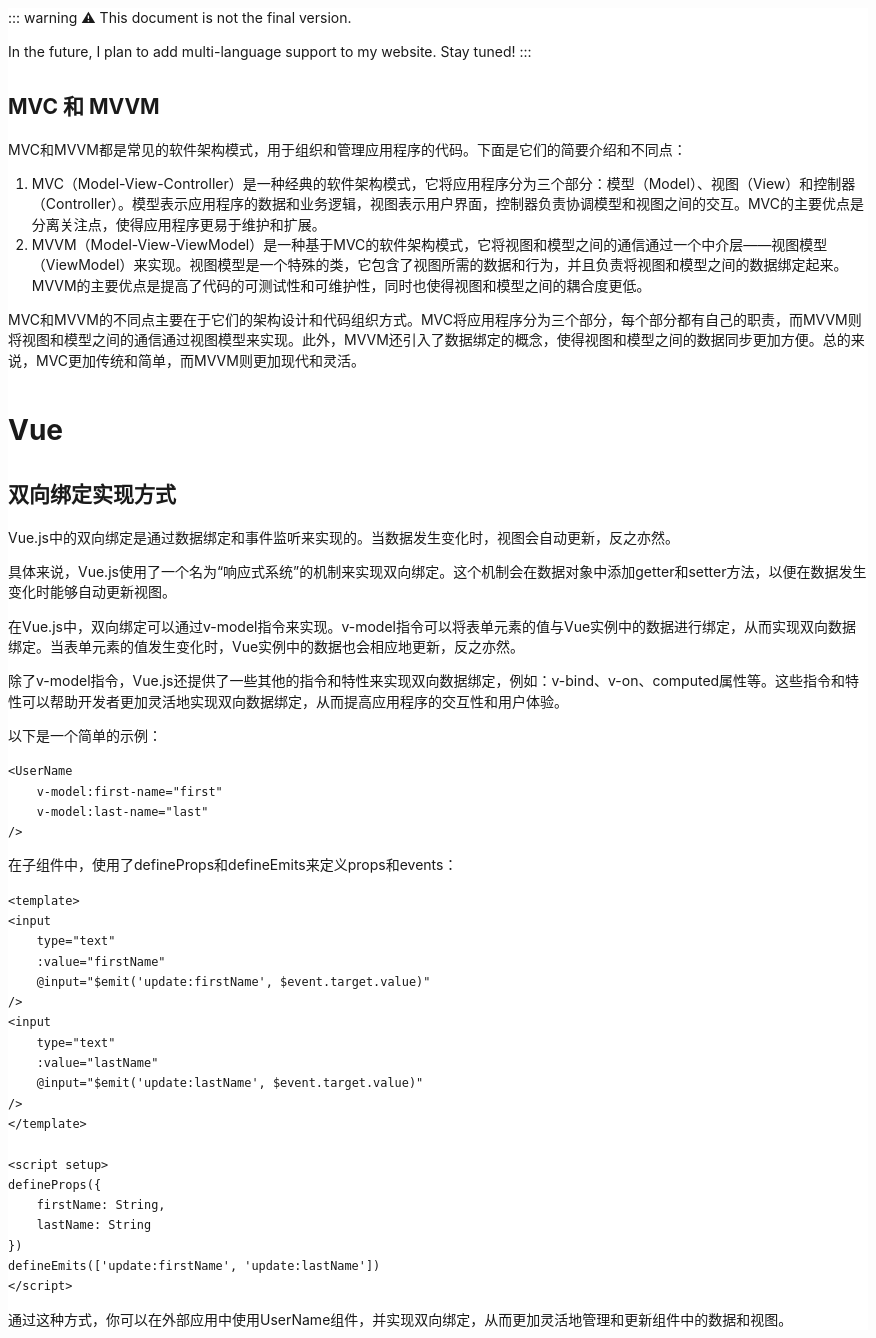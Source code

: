 ::: warning
⚠️ This document is not the final version. 

In the future, I plan to add multi-language support to my website. Stay tuned!
:::

## MVC 和 MVVM
MVC和MVVM都是常见的软件架构模式，用于组织和管理应用程序的代码。下面是它们的简要介绍和不同点：
1. MVC（Model-View-Controller）是一种经典的软件架构模式，它将应用程序分为三个部分：模型（Model）、视图（View）和控制器（Controller）。模型表示应用程序的数据和业务逻辑，视图表示用户界面，控制器负责协调模型和视图之间的交互。MVC的主要优点是分离关注点，使得应用程序更易于维护和扩展。
2. MVVM（Model-View-ViewModel）是一种基于MVC的软件架构模式，它将视图和模型之间的通信通过一个中介层——视图模型（ViewModel）来实现。视图模型是一个特殊的类，它包含了视图所需的数据和行为，并且负责将视图和模型之间的数据绑定起来。MVVM的主要优点是提高了代码的可测试性和可维护性，同时也使得视图和模型之间的耦合度更低。

MVC和MVVM的不同点主要在于它们的架构设计和代码组织方式。MVC将应用程序分为三个部分，每个部分都有自己的职责，而MVVM则将视图和模型之间的通信通过视图模型来实现。此外，MVVM还引入了数据绑定的概念，使得视图和模型之间的数据同步更加方便。总的来说，MVC更加传统和简单，而MVVM则更加现代和灵活。

# Vue
## 双向绑定实现方式
Vue.js中的双向绑定是通过数据绑定和事件监听来实现的。当数据发生变化时，视图会自动更新，反之亦然。

具体来说，Vue.js使用了一个名为“响应式系统”的机制来实现双向绑定。这个机制会在数据对象中添加getter和setter方法，以便在数据发生变化时能够自动更新视图。

在Vue.js中，双向绑定可以通过v-model指令来实现。v-model指令可以将表单元素的值与Vue实例中的数据进行绑定，从而实现双向数据绑定。当表单元素的值发生变化时，Vue实例中的数据也会相应地更新，反之亦然。

除了v-model指令，Vue.js还提供了一些其他的指令和特性来实现双向数据绑定，例如：v-bind、v-on、computed属性等。这些指令和特性可以帮助开发者更加灵活地实现双向数据绑定，从而提高应用程序的交互性和用户体验。

以下是一个简单的示例：
```vue
<UserName
    v-model:first-name="first"
    v-model:last-name="last"
/>
```

在子组件中，使用了defineProps和defineEmits来定义props和events：
```vue
<template>
<input
    type="text"
    :value="firstName"
    @input="$emit('update:firstName', $event.target.value)"
/>
<input
    type="text"
    :value="lastName"
    @input="$emit('update:lastName', $event.target.value)"
/>
</template>

<script setup>
defineProps({
    firstName: String,
    lastName: String
})
defineEmits(['update:firstName', 'update:lastName'])
</script>
```
通过这种方式，你可以在外部应用中使用UserName组件，并实现双向绑定，从而更加灵活地管理和更新组件中的数据和视图。
